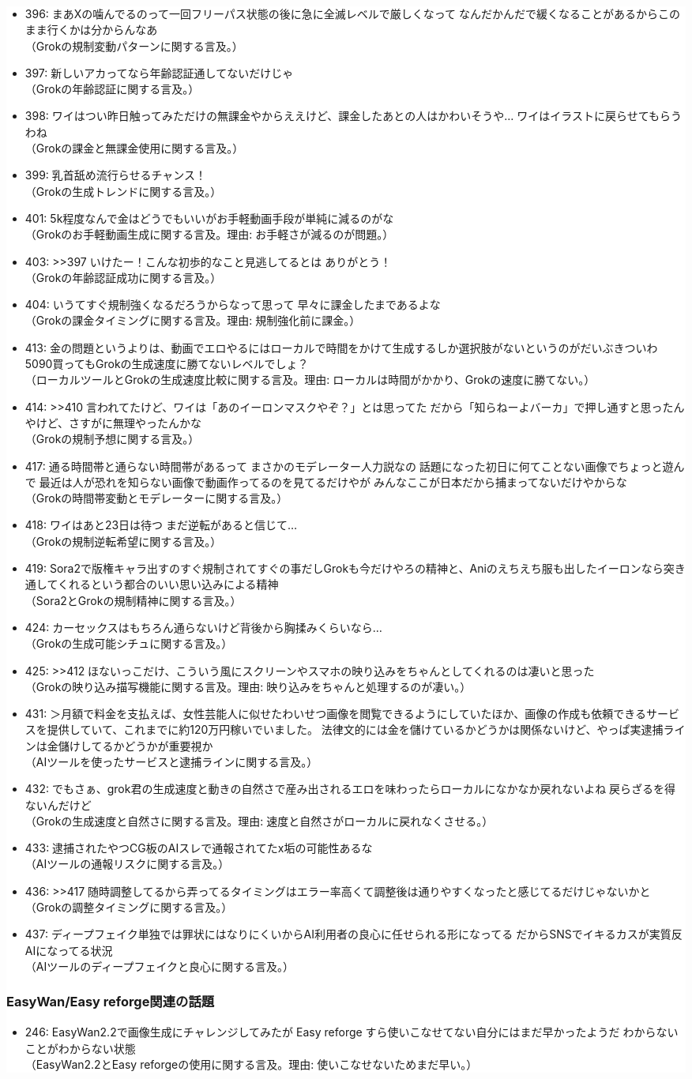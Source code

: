 - 396: まあXの噛んでるのって一回フリーパス状態の後に急に全滅レベルで厳しくなって  なんだかんだで緩くなることがあるからこのまま行くかは分からんなあ  
  （Grokの規制変動パターンに関する言及。）

- 397: 新しいアカってなら年齢認証通してないだけじゃ  
  （Grokの年齢認証に関する言及。）

- 398: ワイはつい昨日触ってみただけの無課金やからええけど、課金したあとの人はかわいそうや…    ワイはイラストに戻らせてもらうわね  
  （Grokの課金と無課金使用に関する言及。）

- 399: 乳首舐め流行らせるチャンス！  
  （Grokの生成トレンドに関する言及。）

- 401: 5k程度なんで金はどうでもいいがお手軽動画手段が単純に減るのがな  
  （Grokのお手軽動画生成に関する言及。理由: お手軽さが減るのが問題。）

- 403: >>397  いけたー！こんな初歩的なこと見逃してるとは  ありがとう！  
  （Grokの年齢認証成功に関する言及。）

- 404: いうてすぐ規制強くなるだろうからなって思って  早々に課金したまであるよな  
  （Grokの課金タイミングに関する言及。理由: 規制強化前に課金。）

- 413: 金の問題というよりは、動画でエロやるにはローカルで時間をかけて生成するしか選択肢がないというのがだいぶきついわ  5090買ってもGrokの生成速度に勝てないレベルでしょ？  
  （ローカルツールとGrokの生成速度比較に関する言及。理由: ローカルは時間がかかり、Grokの速度に勝てない。）

- 414: >>410  言われてたけど、ワイは「あのイーロンマスクやぞ？」とは思ってた  だから「知らねーよバーカ」で押し通すと思ったんやけど、さすがに無理やったんかな  
  （Grokの規制予想に関する言及。）

- 417: 通る時間帯と通らない時間帯があるって  まさかのモデレーター人力説なの    話題になった初日に何てことない画像でちょっと遊んで  最近は人が恐れを知らない画像で動画作ってるのを見てるだけやが    みんなここが日本だから捕まってないだけやからな  
  （Grokの時間帯変動とモデレーターに関する言及。）

- 418: ワイはあと23日は待つ  まだ逆転があると信じて…  
  （Grokの規制逆転希望に関する言及。）

- 419: Sora2で版権キャラ出すのすぐ規制されてすぐの事だしGrokも今だけやろの精神と、Aniのえちえち服も出したイーロンなら突き通してくれるという都合のいい思い込みによる精神  
  （Sora2とGrokの規制精神に関する言及。）

- 424: カーセックスはもちろん通らないけど背後から胸揉みくらいなら…  
  （Grokの生成可能シチュに関する言及。）

- 425: >>412  ほないっこだけ、こういう風にスクリーンやスマホの映り込みをちゃんとしてくれるのは凄いと思った  
  （Grokの映り込み描写機能に関する言及。理由: 映り込みをちゃんと処理するのが凄い。）

- 431: ＞月額で料金を支払えば、女性芸能人に似せたわいせつ画像を閲覧できるようにしていたほか、画像の作成も依頼できるサービスを提供していて、これまでに約120万円稼いでいました。    法律文的には金を儲けているかどうかは関係ないけど、やっぱ実逮捕ラインは金儲けしてるかどうかが重要視か  
  （AIツールを使ったサービスと逮捕ラインに関する言及。）

- 432: でもさぁ、grok君の生成速度と動きの自然さで産み出されるエロを味わったらローカルになかなか戻れないよね  戻らざるを得ないんだけど  
  （Grokの生成速度と自然さに関する言及。理由: 速度と自然さがローカルに戻れなくさせる。）

- 433: 逮捕されたやつCG板のAIスレで通報されてたx垢の可能性あるな  
  （AIツールの通報リスクに関する言及。）

- 436: >>417  随時調整してるから弄ってるタイミングはエラー率高くて調整後は通りやすくなったと感じてるだけじゃないかと  
  （Grokの調整タイミングに関する言及。）

- 437: ディープフェイク単独では罪状にはなりにくいからAI利用者の良心に任せられる形になってる  だからSNSでイキるカスが実質反AIになってる状況  
  （AIツールのディープフェイクと良心に関する言及。）

### EasyWan/Easy reforge関連の話題
- 246: EasyWan2.2で画像生成にチャレンジしてみたが  Easy reforge すら使いこなせてない自分にはまだ早かったようだ  わからないことがわからない状態  
  （EasyWan2.2とEasy reforgeの使用に関する言及。理由: 使いこなせないためまだ早い。）

